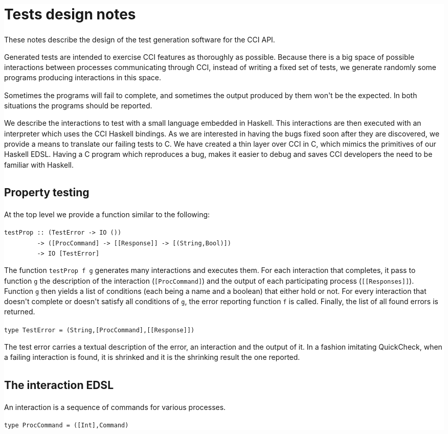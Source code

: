 Tests design notes
==================

These notes describe the design of the test generation software for
the CCI API.

Generated tests are intended to exercise CCI features as thoroughly as
possible. Because there is a big space of possible interactions
between processes communicating through CCI, instead of writing
a fixed set of tests, we generate randomly some programs producing
interactions in this space.

Sometimes the programs will fail to complete, and sometimes the output
produced by them won't be the expected. In both situations the
programs should be reported.

We describe the interactions to test with a small language embedded in
Haskell. This interactions are then executed with an interpreter which
uses the CCI Haskell bindings. As we are interested in having the bugs
fixed soon after they are discovered, we provide a means to translate
our failing tests to C. We have created a thin layer over CCI in C,
which mimics the primitives of our Haskell EDSL. Having a C program
which reproduces a bug, makes it easier to debug and saves CCI
developers the need to be familiar with Haskell.

Property testing
----------------

At the top level we provide a function similar to the following:

    testProp :: (TestError -> IO ())
             -> ([ProcCommand] -> [[Response]] -> [(String,Bool)])
             -> IO [TestError]

The function `testProp f g` generates many interactions and executes
them. For each interaction that completes, it pass to function `g` the
description of the interaction (`[ProcCommand]`) and the output of each
participating process (`[[Responses]]`). Function `g` then yields a
list of conditions (each being a name and a boolean) that either hold
or not. For every interaction that doesn't complete or doesn't satisfy
all conditions of `g`, the error reporting function `f` is called.
Finally, the list of all found errors is returned.

    type TestError = (String,[ProcCommand],[[Response]])

The test error carries a textual description of the error, an
interaction and the output of it. In a fashion imitating QuickCheck,
when a failing interaction is found, it is shrinked and it is the
shrinking result the one reported.

The interaction EDSL
--------------------

An interaction is a sequence of commands for various processes.

    type ProcCommand = ([Int],Command)
